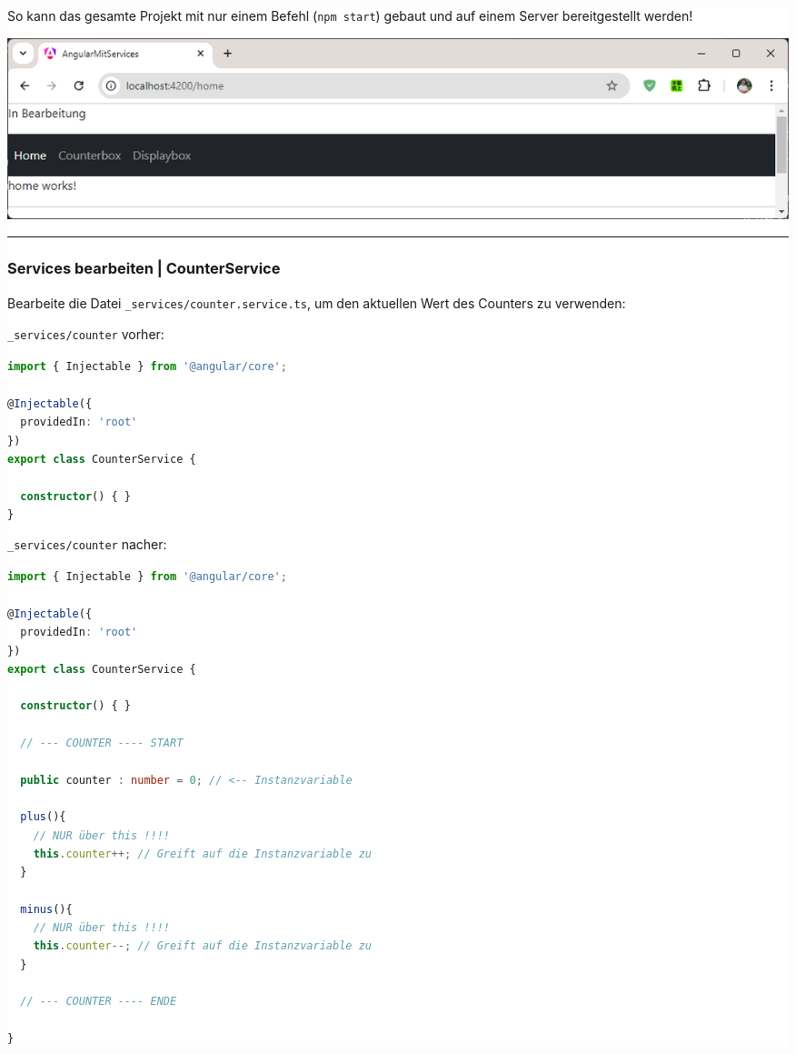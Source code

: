 So kann das gesamte Projekt mit nur einem Befehl (`npm start`) gebaut und auf einem Server bereitgestellt werden!

![Browser](./_img/browser1.png)

----

### Services bearbeiten | CounterService


Bearbeite die Datei `_services/counter.service.ts`, um den aktuellen Wert des Counters zu verwenden:

`_services/counter` vorher:

```` typescript
import { Injectable } from '@angular/core';

@Injectable({
  providedIn: 'root'
})
export class CounterService {

  constructor() { }
}
````

`_services/counter` nacher:

```` typescript
import { Injectable } from '@angular/core';

@Injectable({
  providedIn: 'root'
})
export class CounterService {

  constructor() { }

  // --- COUNTER ---- START

  public counter : number = 0; // <-- Instanzvariable

  plus(){
    // NUR über this !!!!
    this.counter++; // Greift auf die Instanzvariable zu
  }

  minus(){
    // NUR über this !!!!
    this.counter--; // Greift auf die Instanzvariable zu
  }

  // --- COUNTER ---- ENDE

}
````